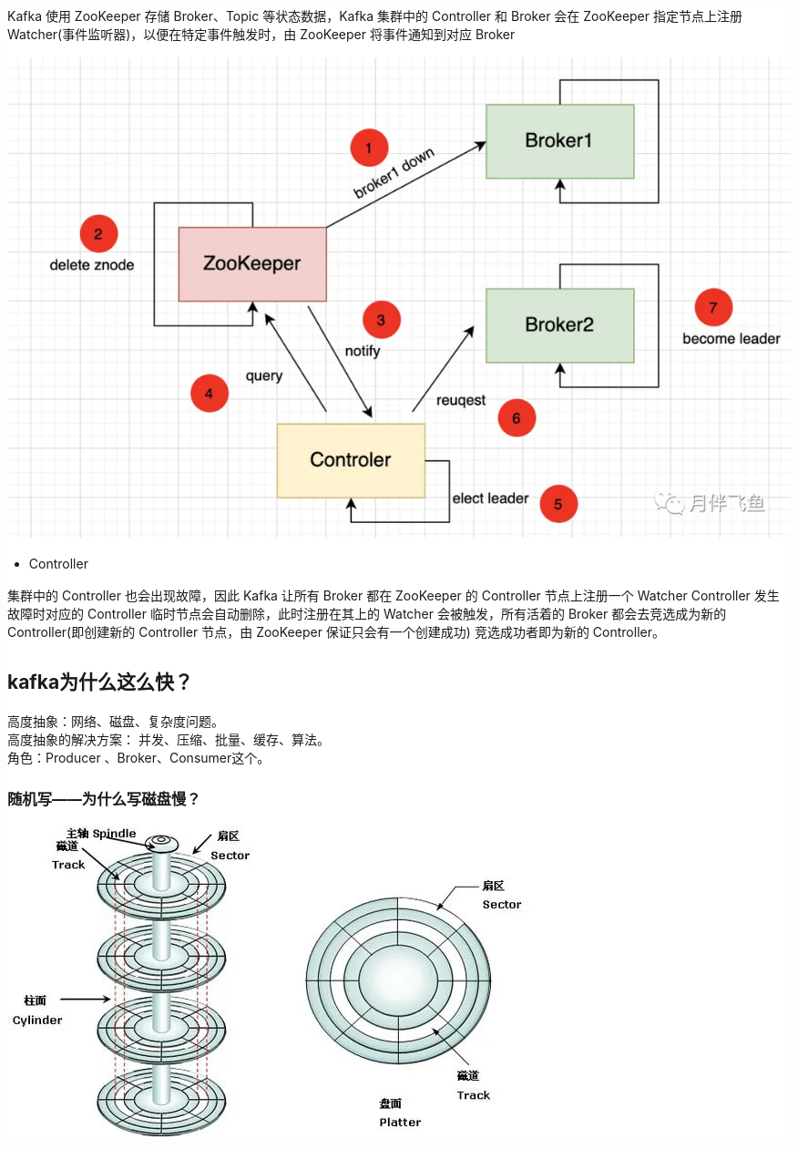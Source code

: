 Kafka 使用 ZooKeeper 存储 Broker、Topic 等状态数据，Kafka 集群中的 Controller 和 Broker 会在 ZooKeeper 指定节点上注册 Watcher(事件监听器)，以便在特定事件触发时，由 ZooKeeper 将事件通知到对应 Broker

![alt text](《kafka》pic/image-6.png)

- Controller

集群中的 Controller 也会出现故障，因此 Kafka 让所有 Broker 都在 ZooKeeper 的 Controller 节点上注册一个 Watcher
Controller 发生故障时对应的 Controller 临时节点会自动删除，此时注册在其上的 Watcher 会被触发，所有活着的 Broker 都会去竞选成为新的 Controller(即创建新的 Controller 节点，由 ZooKeeper 保证只会有一个创建成功)
竞选成功者即为新的 Controller。

## kafka为什么这么快？
高度抽象：网络、磁盘、复杂度问题。  
高度抽象的解决方案： 并发、压缩、批量、缓存、算法。  
角色：Producer 、Broker、Consumer这个。
### 随机写——为什么写磁盘慢？
![alt text](《kafka》pic/image-7.png)
